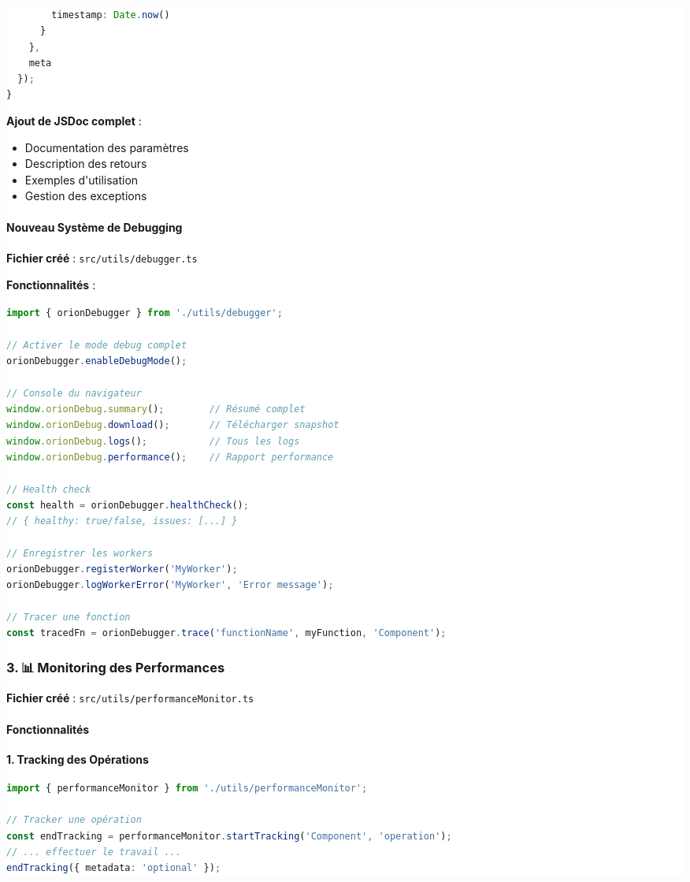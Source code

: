 ```typescript
        timestamp: Date.now()
      }
    }, 
    meta 
  });
}
```

**Ajout de JSDoc complet** :
- Documentation des paramètres
- Description des retours
- Exemples d'utilisation
- Gestion des exceptions

#### Nouveau Système de Debugging

**Fichier créé** : `src/utils/debugger.ts`

**Fonctionnalités** :
```typescript
import { orionDebugger } from './utils/debugger';

// Activer le mode debug complet
orionDebugger.enableDebugMode();

// Console du navigateur
window.orionDebug.summary();        // Résumé complet
window.orionDebug.download();       // Télécharger snapshot
window.orionDebug.logs();           // Tous les logs
window.orionDebug.performance();    // Rapport performance

// Health check
const health = orionDebugger.healthCheck();
// { healthy: true/false, issues: [...] }

// Enregistrer les workers
orionDebugger.registerWorker('MyWorker');
orionDebugger.logWorkerError('MyWorker', 'Error message');

// Tracer une fonction
const tracedFn = orionDebugger.trace('functionName', myFunction, 'Component');
```

### 3. 📊 Monitoring des Performances

**Fichier créé** : `src/utils/performanceMonitor.ts`

#### Fonctionnalités

**1. Tracking des Opérations**
```typescript
import { performanceMonitor } from './utils/performanceMonitor';

// Tracker une opération
const endTracking = performanceMonitor.startTracking('Component', 'operation');
// ... effectuer le travail ...
endTracking({ metadata: 'optional' });
```
